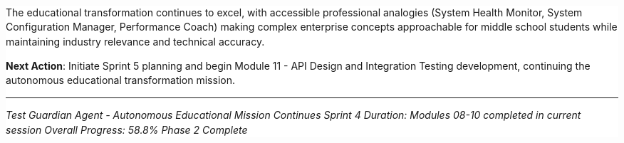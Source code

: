 The educational transformation continues to excel, with accessible professional analogies (System Health Monitor, System Configuration Manager, Performance Coach) making complex enterprise concepts approachable for middle school students while maintaining industry relevance and technical accuracy.

**Next Action**: Initiate Sprint 5 planning and begin Module 11 - API Design and Integration Testing development, continuing the autonomous educational transformation mission.

---

*Test Guardian Agent - Autonomous Educational Mission Continues*
*Sprint 4 Duration: Modules 08-10 completed in current session*
*Overall Progress: 58.8% Phase 2 Complete*

